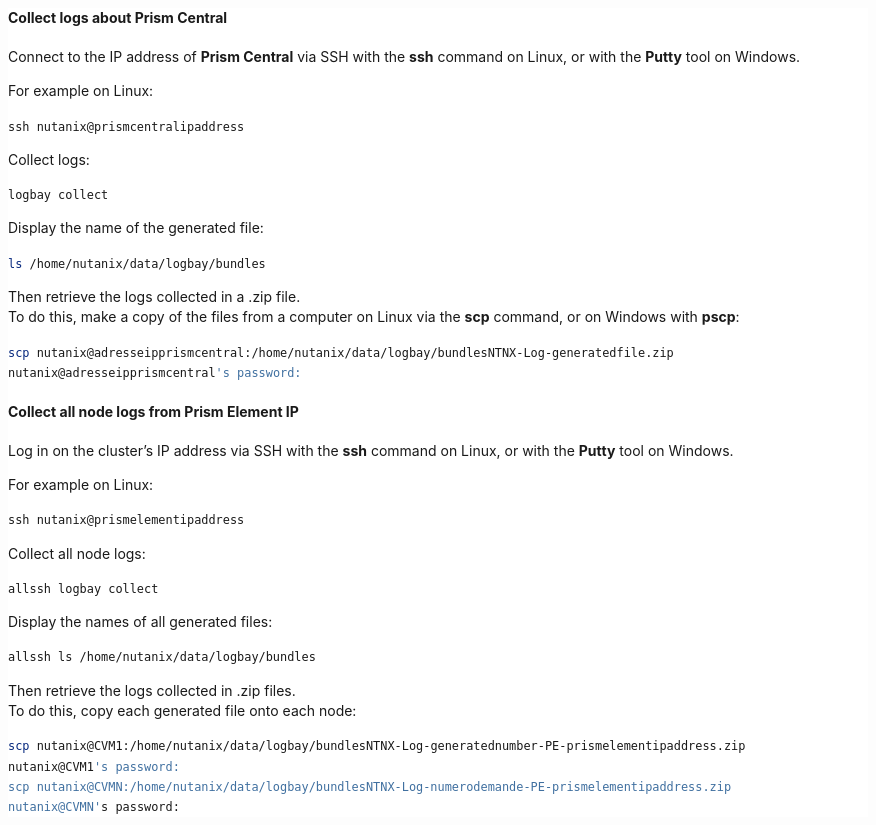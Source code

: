 #### Collect logs about Prism Central

Connect to the IP address of **Prism Central** via SSH with the **ssh** command on Linux, or with the **Putty** tool on Windows.

For example on Linux:

```ssh nutanix@prismcentralipaddress```

Collect logs:

```bash
logbay collect 
```

Display the name of the generated file:

```bash
ls /home/nutanix/data/logbay/bundles
```

Then retrieve the logs collected in a .zip file.<br>
To do this, make a copy of the files from a computer on Linux via the **scp** command, or on Windows with **pscp**:

```bash
scp nutanix@adresseipprismcentral:/home/nutanix/data/logbay/bundlesNTNX-Log-generatedfile.zip
nutanix@adresseipprismcentral's password:
```

#### Collect all node logs from Prism Element IP

Log in on the cluster’s IP address via SSH with the **ssh** command on Linux, or with the **Putty** tool on Windows.

For example on Linux:

```ssh nutanix@prismelementipaddress```

Collect all node logs:

```bash
allssh logbay collect
```

Display the names of all generated files:

```bash
allssh ls /home/nutanix/data/logbay/bundles
```

Then retrieve the logs collected in .zip files.<br>
To do this, copy each generated file onto each node:

```bash
scp nutanix@CVM1:/home/nutanix/data/logbay/bundlesNTNX-Log-generatednumber-PE-prismelementipaddress.zip
nutanix@CVM1's password:
scp nutanix@CVMN:/home/nutanix/data/logbay/bundlesNTNX-Log-numerodemande-PE-prismelementipaddress.zip
nutanix@CVMN's password:
```

